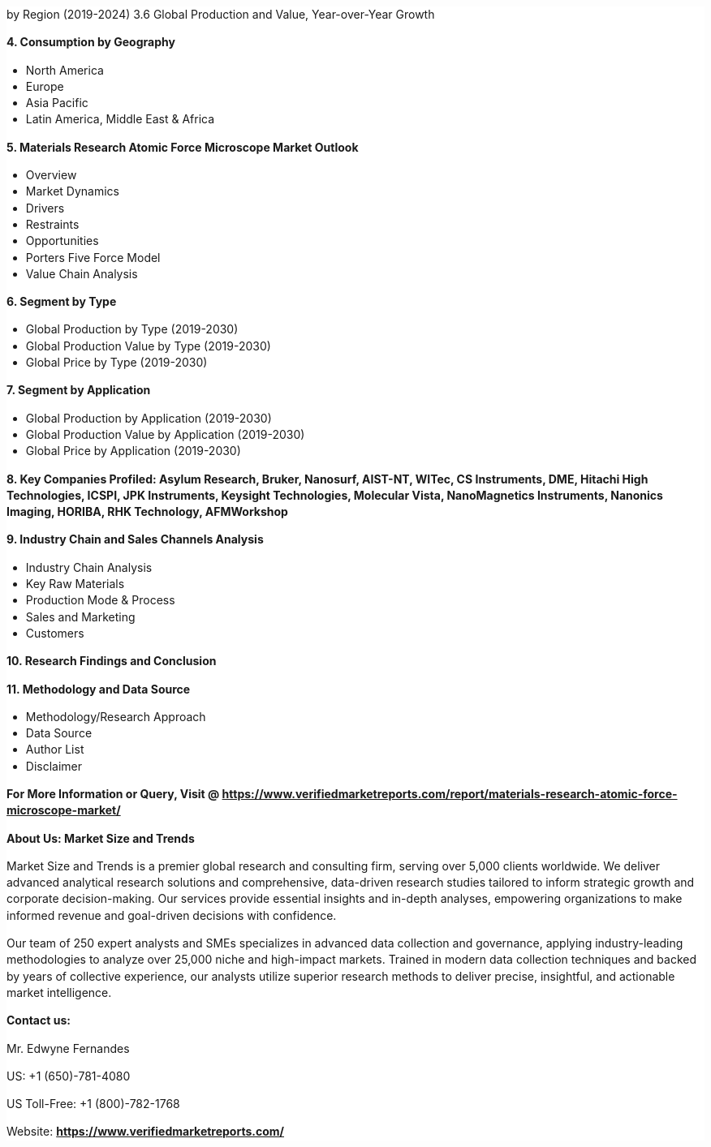 by Region (2019-2024) 3.6 Global Production and Value, Year-over-Year Growth</li></ul><p><strong>4. Consumption by Geography</strong></p><ul> <li>North America</li> <li>Europe</li> <li>Asia Pacific</li> <li>Latin America, Middle East &amp; Africa</li></ul><p><strong>5. Materials Research Atomic Force Microscope Market Outlook</strong></p><ul><li>Overview</li><li>Market Dynamics</li><li>Drivers</li><li>Restraints</li><li>Opportunities</li><li>Porters Five Force Model</li><li>Value Chain Analysis&nbsp;</li></ul><p><strong>6. Segment by Type</strong></p><ul><li>Global Production by Type (2019-2030)</li><li>Global Production Value by Type (2019-2030)</li><li>Global Price by Type (2019-2030)</li></ul><p><strong>7. Segment by Application</strong></p><ul><li>Global Production by Application (2019-2030)</li><li>Global Production Value by Application (2019-2030)</li><li>Global Price by Application (2019-2030)</li></ul><p><strong>8. Key Companies Profiled: Asylum Research, Bruker, Nanosurf, AIST-NT, WITec, CS Instruments, DME, Hitachi High Technologies, ICSPI, JPK Instruments, Keysight Technologies, Molecular Vista, NanoMagnetics Instruments, Nanonics Imaging, HORIBA, RHK Technology, AFMWorkshop</strong></p><p><strong>9. Industry Chain and Sales Channels Analysis</strong></p><ul><li>Industry Chain Analysis</li><li>Key Raw Materials</li><li>Production Mode &amp; Process</li><li>Sales and Marketing</li><li>Customers</li></ul><p><strong>10. Research Findings and Conclusion</strong></p><p><strong>11. Methodology and Data Source</strong></p><ul><li>Methodology/Research Approach</li><li>Data Source</li><li>Author List</li><li>Disclaimer</li></ul></p><p><strong>For More Information or Query, Visit @ <a href="https://www.verifiedmarketreports.com/report/materials-research-atomic-force-microscope-market/">https://www.verifiedmarketreports.com/report/materials-research-atomic-force-microscope-market/</a></strong></p><p><strong>About Us: Market Size and Trends</strong></p><p>Market Size and Trends is a premier global research and consulting firm, serving over 5,000 clients worldwide. We deliver advanced analytical research solutions and comprehensive, data-driven research studies tailored to inform strategic growth and corporate decision-making. Our services provide essential insights and in-depth analyses, empowering organizations to make informed revenue and goal-driven decisions with confidence.</p><p>Our team of 250 expert analysts and SMEs specializes in advanced data collection and governance, applying industry-leading methodologies to analyze over 25,000 niche and high-impact markets. Trained in modern data collection techniques and backed by years of collective experience, our analysts utilize superior research methods to deliver precise, insightful, and actionable market intelligence.</p><p><strong>Contact us:</strong></p><p>Mr. Edwyne Fernandes</p><p>US: +1 (650)-781-4080</p><p>US Toll-Free: +1 (800)-782-1768</p><p>Website: <strong><a href="https://www.verifiedmarketreports.com/">https://www.verifiedmarketreports.com/</a></strong></p>
